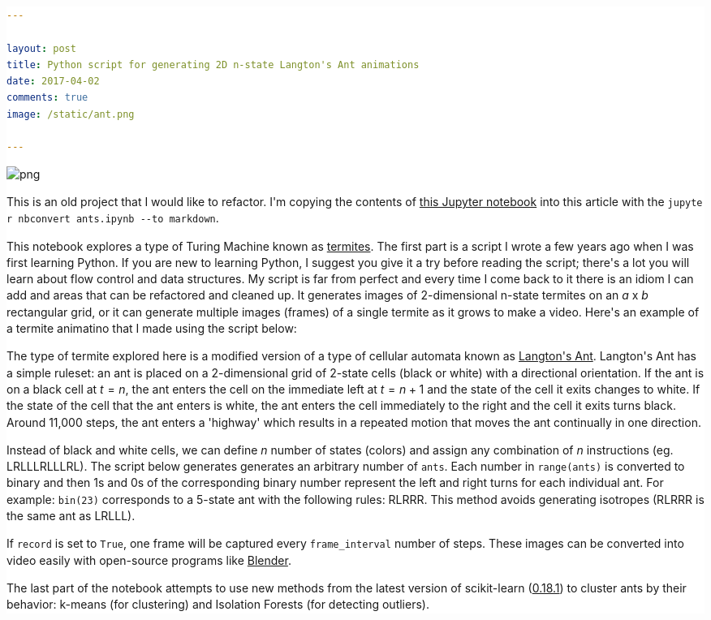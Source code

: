 ```yaml
---

layout: post
title: Python script for generating 2D n-state Langton's Ant animations
date: 2017-04-02
comments: true
image: /static/ant.png

---
```


![png](/static/LLRRRLRRRRR.png)

This is an old project that I would like to refactor. I'm copying the contents of [this Jupyter notebook](https://github.com/briancaffey/cellular-automata/blob/master/ants.ipynb) into this article with the `jupyter nbconvert ants.ipynb --to markdown`. 

This notebook explores a type of Turing Machine known as [termites](https://en.wikipedia.org/wiki/Turmite). The first part is a script I wrote a few years ago when I was first learning Python. If you are new to learning Python, I suggest you give it a try before reading the script; there's a lot you will learn about flow control and data structures. My script is far from perfect and every time I come back to it there is an idiom I can add and areas that can be refactored and cleaned up. It generates images of 2-dimensional n-state termites on an $a$ x $b$ rectangular grid, or it can generate multiple images (frames) of a single termite as it grows to make a video. Here's an example of a termite animatino that I made using the script below:

<iframe width="100%" height="400" src="https://www.youtube-nocookie.com/embed/Du2DorTLAo4?rel=0" frameborder="0" gesture="media" allow="encrypted-media" allowfullscreen></iframe>

The type of termite explored here is a modified version of a type of cellular automata known as [Langton's Ant](https://en.wikipedia.org/wiki/Langton%27s_ant). Langton's Ant has a simple ruleset: an ant is placed on a 2-dimensional grid of 2-state cells (black or white) with a directional orientation. If the ant is on a black cell at $t=n$, the ant enters the cell on the immediate left at $t=n+1$ and the state of the cell it exits changes to white. If the state of the cell that the ant enters is white, the ant enters the cell immediately to the right and the cell it exits turns black. Around 11,000 steps, the ant enters a 'highway' which results in a repeated motion that moves the ant continually in one direction. 

Instead of black and white cells, we can define $n$ number of states (colors) and assign any combination of $n$ instructions (eg. LRLLLRLLLRL). The script below generates generates an arbitrary number of `ants`. Each number in `range(ants)` is converted to binary and then 1s and 0s of the corresponding binary number represent the left and right turns for each individual ant. For example: `bin(23)` corresponds to a 5-state ant with the following rules: RLRRR. This method avoids generating isotropes (RLRRR is the same ant as LRLLL). 

If `record` is set to `True`, one frame will be captured every `frame_interval` number of steps. These images can be converted into video easily with open-source programs like [Blender](https://www.blender.org/). 

The last part of the notebook attempts to use new methods from the latest version of scikit-learn ([0.18.1](http://scikit-learn.org/stable/whats_new.html)) to cluster ants by their behavior: k-means (for clustering) and Isolation Forests (for detecting outliers). 
